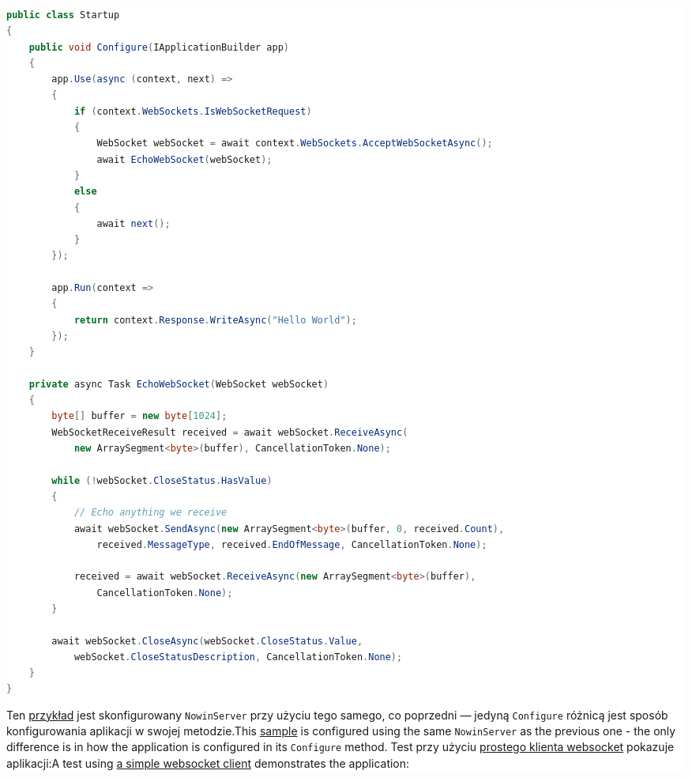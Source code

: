 ```csharp
public class Startup
{
    public void Configure(IApplicationBuilder app)
    {
        app.Use(async (context, next) =>
        {
            if (context.WebSockets.IsWebSocketRequest)
            {
                WebSocket webSocket = await context.WebSockets.AcceptWebSocketAsync();
                await EchoWebSocket(webSocket);
            }
            else
            {
                await next();
            }
        });

        app.Run(context =>
        {
            return context.Response.WriteAsync("Hello World");
        });
    }

    private async Task EchoWebSocket(WebSocket webSocket)
    {
        byte[] buffer = new byte[1024];
        WebSocketReceiveResult received = await webSocket.ReceiveAsync(
            new ArraySegment<byte>(buffer), CancellationToken.None);

        while (!webSocket.CloseStatus.HasValue)
        {
            // Echo anything we receive
            await webSocket.SendAsync(new ArraySegment<byte>(buffer, 0, received.Count), 
                received.MessageType, received.EndOfMessage, CancellationToken.None);

            received = await webSocket.ReceiveAsync(new ArraySegment<byte>(buffer), 
                CancellationToken.None);
        }

        await webSocket.CloseAsync(webSocket.CloseStatus.Value, 
            webSocket.CloseStatusDescription, CancellationToken.None);
    }
}
```

<span data-ttu-id="3e48d-143">Ten [przykład](https://github.com/dotnet/AspNetCore.Docs/tree/master/aspnetcore/fundamentals/owin/sample) jest skonfigurowany `NowinServer` przy użyciu tego samego, co poprzedni — jedyną `Configure` różnicą jest sposób konfigurowania aplikacji w swojej metodzie.</span><span class="sxs-lookup"><span data-stu-id="3e48d-143">This [sample](https://github.com/dotnet/AspNetCore.Docs/tree/master/aspnetcore/fundamentals/owin/sample) is configured using the same `NowinServer` as the previous one - the only difference is in how the application is configured in its `Configure` method.</span></span> <span data-ttu-id="3e48d-144">Test przy użyciu [prostego klienta websocket](https://chrome.google.com/webstore/detail/simple-websocket-client/pfdhoblngboilpfeibdedpjgfnlcodoo?hl=en) pokazuje aplikacji:</span><span class="sxs-lookup"><span data-stu-id="3e48d-144">A test using [a simple websocket client](https://chrome.google.com/webstore/detail/simple-websocket-client/pfdhoblngboilpfeibdedpjgfnlcodoo?hl=en) demonstrates  the application:</span></span>
